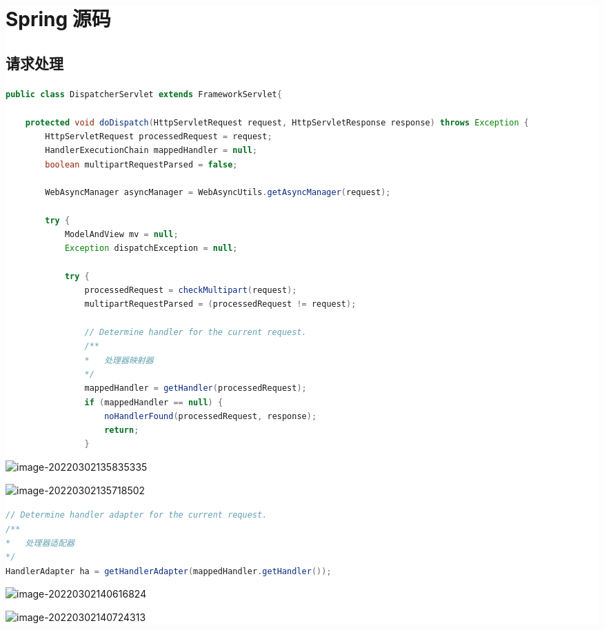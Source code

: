 # Spring 源码

## 请求处理

```java
public class DispatcherServlet extends FrameworkServlet{
    
	protected void doDispatch(HttpServletRequest request, HttpServletResponse response) throws Exception {
		HttpServletRequest processedRequest = request;
		HandlerExecutionChain mappedHandler = null;
		boolean multipartRequestParsed = false;

		WebAsyncManager asyncManager = WebAsyncUtils.getAsyncManager(request);

		try {
			ModelAndView mv = null;
			Exception dispatchException = null;

			try {
				processedRequest = checkMultipart(request);
				multipartRequestParsed = (processedRequest != request);

				// Determine handler for the current request.
                /**
                *	处理器映射器
                */
				mappedHandler = getHandler(processedRequest);
				if (mappedHandler == null) {
					noHandlerFound(processedRequest, response);
					return;
				}
```

![image-20220302135835335](https://zym-notes.oss-cn-shenzhen.aliyuncs.com/img/image-20220302135835335.png) 

![image-20220302135718502](https://zym-notes.oss-cn-shenzhen.aliyuncs.com/img/image-20220302135718502.png) 

```java
// Determine handler adapter for the current request.
/**
*	处理器适配器
*/
HandlerAdapter ha = getHandlerAdapter(mappedHandler.getHandler());
```

![image-20220302140616824](https://zym-notes.oss-cn-shenzhen.aliyuncs.com/img/image-20220302140616824.png) 

![image-20220302140724313](https://zym-notes.oss-cn-shenzhen.aliyuncs.com/img/image-20220302140724313.png) 

